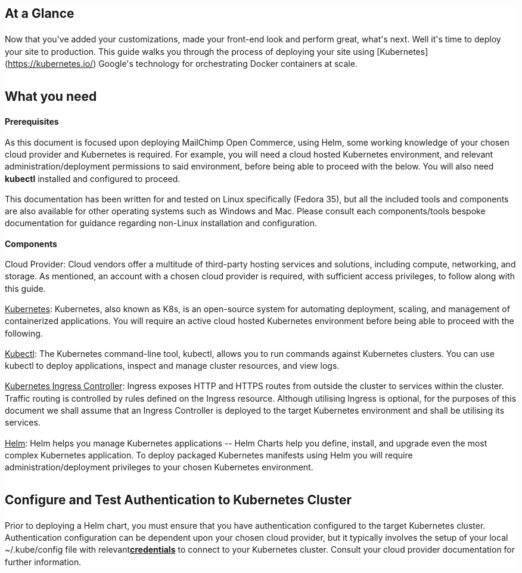 ## At a Glance

Now that you've added your customizations, made your front-end look and perform great, what's next. Well it's time 
to deploy your site to production. This guide walks you through the process of deploying your site using [Kubernetes]
(https://kubernetes.io/) Google's technology for orchestrating Docker containers at scale.

## What you need

**Prerequisites**

As this document is focused upon deploying MailChimp Open Commerce, using Helm, some working knowledge of your chosen cloud provider and Kubernetes is required. For example, you will need a cloud hosted Kubernetes environment, and relevant administration/deployment permissions to said environment, before being able to proceed with the below. You will also need **kubectl** installed and configured to proceed.

This documentation has been written for and tested on Linux specifically (Fedora 35), but all the included tools and components are also available for other operating systems such as Windows and Mac. Please consult each components/tools bespoke documentation for guidance regarding non-Linux installation and configuration.

**Components**

Cloud Provider: Cloud vendors offer a multitude of third-party hosting services and solutions, including compute, networking, and storage. As mentioned, an account with a chosen cloud provider is required, with sufficient access privileges, to follow along with this guide.

[Kubernetes](https://kubernetes.io/): Kubernetes, also known as K8s,
is an open-source system for automating deployment, scaling, and management of containerized applications. You will require an active cloud hosted Kubernetes environment before being able to proceed with the following.

[Kubectl](https://kubernetes.io/docs/tasks/tools/): The Kubernetes command-line tool, kubectl, allows you to run commands against Kubernetes clusters. You can use kubectl to deploy applications, inspect and manage cluster resources, and view logs.

[Kubernetes Ingress Controller](https://kubernetes.io/docs/concepts/services-networking/ingress/):
Ingress exposes HTTP and HTTPS routes from outside the cluster to services within the cluster. Traffic routing is controlled by rules defined on the Ingress resource. Although utilising Ingress is optional, for the purposes of this document we shall assume that an Ingress Controller is deployed to the target Kubernetes environment and shall be utilising its services.

[Helm](http://Helm): Helm helps you manage Kubernetes applications
-- Helm Charts help you define, install, and upgrade even the most complex Kubernetes application. To deploy packaged Kubernetes manifests using Helm you will require administration/deployment privileges to your chosen Kubernetes environment.

## Configure and Test Authentication to Kubernetes Cluster

Prior to deploying a Helm chart, you must ensure that you have authentication configured to the target Kubernetes 
cluster. Authentication configuration can be dependent upon your chosen cloud provider, but it typically involves the setup of your local \~/.kube/config file with relevant[**credentials**](https://kubernetes.io/docs/reference/access-authn-authz/authentication/) to connect to your Kubernetes cluster. Consult your cloud provider documentation for further information.
